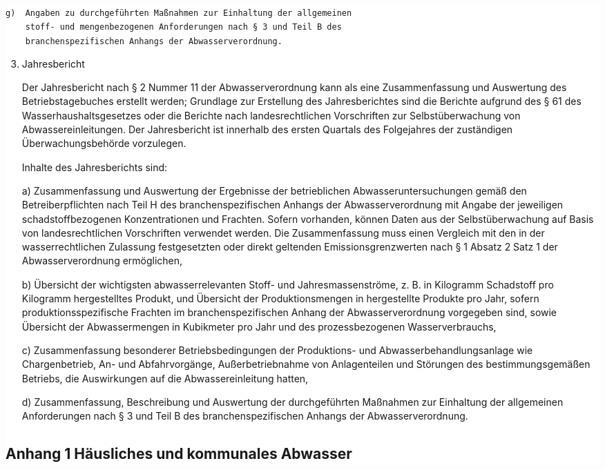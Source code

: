 
    g)  Angaben zu durchgeführten Maßnahmen zur Einhaltung der allgemeinen
        stoff- und mengenbezogenen Anforderungen nach § 3 und Teil B des
        branchenspezifischen Anhangs der Abwasserverordnung.





3.  Jahresbericht

    Der Jahresbericht nach § 2 Nummer 11 der Abwasserverordnung kann als
    eine Zusammenfassung und Auswertung des Betriebstagebuches erstellt
    werden; Grundlage zur Erstellung des Jahresberichtes sind die Berichte
    aufgrund des § 61 des Wasserhaushaltsgesetzes oder die Berichte nach
    landesrechtlichen Vorschriften zur Selbstüberwachung von
    Abwassereinleitungen. Der Jahresbericht ist innerhalb des ersten
    Quartals des Folgejahres der zuständigen Überwachungsbehörde
    vorzulegen.

    Inhalte des Jahresberichts sind:

    a)  Zusammenfassung und Auswertung der Ergebnisse der betrieblichen
        Abwasseruntersuchungen gemäß den Betreiberpflichten nach Teil H des
        branchenspezifischen Anhangs der Abwasserverordnung mit Angabe der
        jeweiligen schadstoffbezogenen Konzentrationen und Frachten. Sofern
        vorhanden, können Daten aus der Selbstüberwachung auf Basis von
        landesrechtlichen Vorschriften verwendet werden. Die Zusammenfassung
        muss einen Vergleich mit den in der wasserrechtlichen Zulassung
        festgesetzten oder direkt geltenden Emissionsgrenzwerten nach § 1
        Absatz 2 Satz 1 der Abwasserverordnung ermöglichen,


    b)  Übersicht der wichtigsten abwasserrelevanten Stoff- und
        Jahresmassenströme, z. B. in Kilogramm Schadstoff pro Kilogramm
        hergestelltes Produkt, und Übersicht der Produktionsmengen in
        hergestellte Produkte pro Jahr, sofern produktionsspezifische Frachten
        im branchenspezifischen Anhang der Abwasserverordnung vorgegeben sind,
        sowie Übersicht der Abwassermengen in Kubikmeter pro Jahr und des
        prozessbezogenen Wasserverbrauchs,


    c)  Zusammenfassung besonderer Betriebsbedingungen der Produktions- und
        Abwasserbehandlungsanlage wie Chargenbetrieb, An- und Abfahrvorgänge,
        Außerbetriebnahme von Anlagenteilen und Störungen des
        bestimmungsgemäßen Betriebs, die Auswirkungen auf die
        Abwassereinleitung hatten,


    d)  Zusammenfassung, Beschreibung und Auswertung der durchgeführten
        Maßnahmen zur Einhaltung der allgemeinen Anforderungen nach § 3 und
        Teil B des branchenspezifischen Anhangs der Abwasserverordnung.








## Anhang 1 Häusliches und kommunales Abwasser
